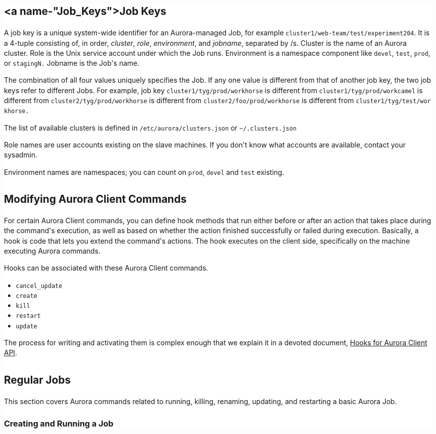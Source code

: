<a name-"Job_Keys"></a>Job Keys
-------------------------------

A job key is a unique system-wide identifier for an Aurora-managed
Job, for example `cluster1/web-team/test/experiment204`. It is a 4-tuple
consisting of, in order, *cluster*, *role*, *environment*, and
*jobname*, separated by /s. Cluster is the name of an Aurora
cluster. Role is the Unix service account under which the Job
runs. Environment is a namespace component like `devel`, `test`,
`prod`, or `stagingN.` Jobname is the Job's name.

The combination of all four values uniquely specifies the Job. If any
one value is different from that of another job key, the two job keys
refer to different Jobs. For example, job key
`cluster1/tyg/prod/workhorse` is different from
`cluster1/tyg/prod/workcamel` is different from
`cluster2/tyg/prod/workhorse` is different from
`cluster2/foo/prod/workhorse` is different from
`cluster1/tyg/test/workhorse.`

The list of available clusters is defined in
`/etc/aurora/clusters.json` or `~/.clusters.json`

Role names are user accounts existing on the slave machines. If you don't know what accounts
are available, contact your sysadmin.

Environment names are namespaces; you can count on `prod`, `devel` and `test` existing.

<a name="Modifying"></a>Modifying Aurora Client Commands
--------------------------------------------------------

For certain Aurora Client commands, you can define hook methods that run
either before or after an action that takes place during the command's
execution, as well as based on whether the action finished successfully or failed
during execution. Basically, a hook is code that lets you extend the
command's actions. The hook executes on the client side, specifically on
the machine executing Aurora commands. 

Hooks can be associated with these Aurora Client commands.

  - `cancel_update`
  - `create`
  - `kill`
  - `restart`
  - `update`

The process for writing and activating them is complex enough
that we explain it in a devoted document, [Hooks for Aurora Client API](hooks.md).

<a name="Regular"></a>Regular Jobs
----------------------------------

This section covers Aurora commands related to running, killing,
renaming, updating, and restarting a basic Aurora Job. 

### <a name="Creating"></a>Creating and Running a Job
